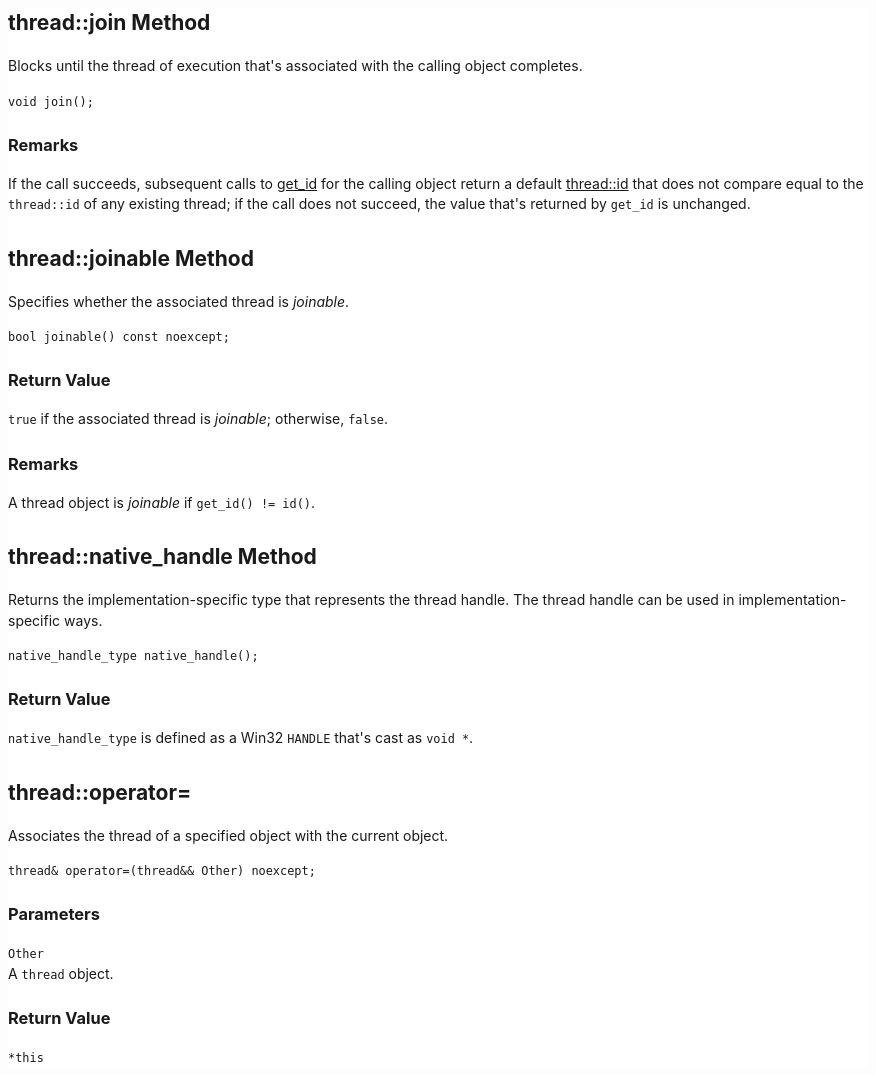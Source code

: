 ##  <a name="thread__join_method"></a>  thread::join Method  
 Blocks until the thread of execution that's associated with the calling object completes.  
  
```
void join();
```  
  
### Remarks  
 If the call succeeds, subsequent calls to [get_id](#thread__get_id_method) for the calling object return a default [thread::id](#thread__id_class) that does not compare equal to the `thread::id` of any existing thread; if the call does not succeed, the value that's returned by `get_id` is unchanged.  
  
##  <a name="thread__joinable_method"></a>  thread::joinable Method  
 Specifies whether the associated thread is *joinable*.  
  
```
bool joinable() const noexcept;
```  
  
### Return Value  
 `true` if the associated thread is *joinable*; otherwise, `false`.  
  
### Remarks  
 A thread object is *joinable* if `get_id() != id()`.  
  
##  <a name="thread__native_handle_method"></a>  thread::native_handle Method  
 Returns the implementation-specific type that represents the thread handle. The thread handle can be used in implementation-specific ways.  
  
```
native_handle_type native_handle();
```  
  
### Return Value  
 `native_handle_type` is defined as a Win32 `HANDLE` that's cast as `void *`.  
  
##  <a name="thread__operator_eq"></a>  thread::operator=  
 Associates the thread of a specified object with the current object.  
  
```
thread& operator=(thread&& Other) noexcept;
```  
  
### Parameters  
 `Other`  
 A `thread` object.  
  
### Return Value  
 `*this`  
  